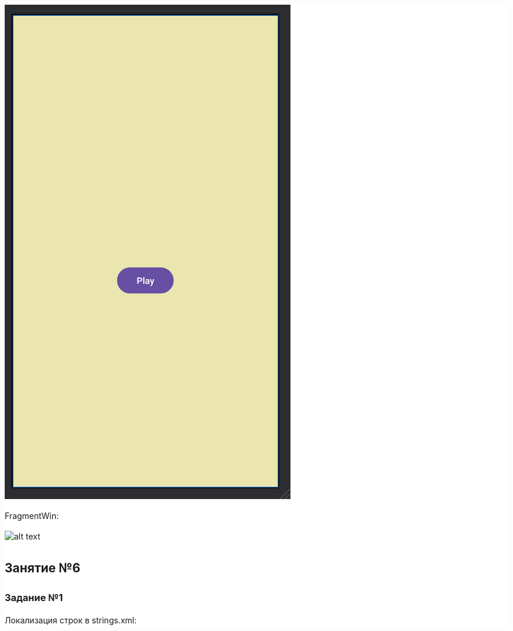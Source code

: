 ![alt text](assets/sovcomreport15.png)

FragmentWin:

![alt text](assets/sovcomreport116.png)

Занятие №6
----------------
### Задание №1
Локализация строк в strings.xml:
